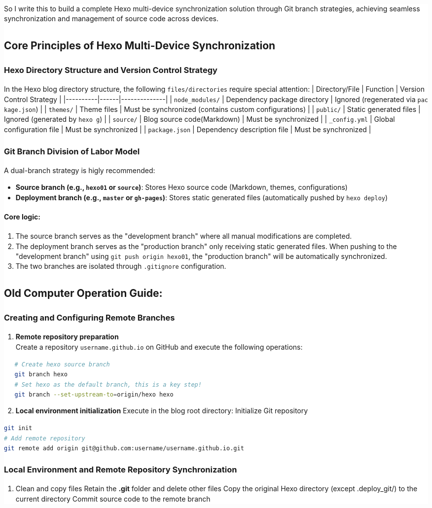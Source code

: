 So I write this to build a complete Hexo multi-device synchronization solution through Git branch strategies, achieving seamless synchronization and management of source code across devices.
## Core Principles of Hexo Multi-Device Synchronization<a name="core-principles-of-hexo"></a>
### Hexo Directory Structure and Version Control Strategy<a name="hexo-directory"></a>
In the Hexo blog directory structure, the following `files/directories` require special attention:
| Directory/File | Function | Version Control Strategy |
|----------|------|--------------|
| `node_modules/` | Dependency package directory | Ignored (regenerated via `package.json`) |
| `themes/` | Theme files | Must be synchronized (contains custom configurations) |
| `public/` | Static generated files | Ignored (generated by `hexo g`) |
| `source/` | Blog source code(Markdown) | Must be synchronized |
| `_config.yml` | Global configuration file | Must be synchronized |
| `package.json` | Dependency description file | Must be synchronized |

### Git Branch Division of Labor Model<a name="git-branch"></a>
A dual-branch strategy is higly recommended:
- **Source branch (e.g., `hexo01` or `source`)**: Stores Hexo source code (Markdown, themes, configurations)
- **Deployment branch (e.g., `master` or `gh-pages`)**: Stores static generated files (automatically pushed by `hexo deploy`)

#### Core logic:
1. The source branch serves as the "development branch" where all manual modifications are completed.
2. The deployment branch serves as the "production branch" only receiving static generated files. When pushing to the "development branch" using `git push origin hexo01`, the "production branch" will be automatically synchronized.
3. The two branches are isolated through `.gitignore` configuration.
## Old Computer Operation Guide:
### Creating and Configuring Remote Branches<a name="creating-and-configuring-remote-branches"></a>
1. **Remote repository preparation**  
   Create a repository `username.github.io` on GitHub and execute the following operations:
```bash
   # Create hexo source branch
   git branch hexo
   # Set hexo as the default branch, this is a key step!
   git branch --set-upstream-to=origin/hexo hexo
```
2. **Local environment initialization**
  Execute in the blog root directory:
  Initialize Git repository
```bash
git init
# Add remote repository
git remote add origin git@github.com:username/username.github.io.git
```
### Local Environment and Remote Repository Synchronization<a name="local-environmen"></a>
1. Clean and copy files
Retain the **.git** folder and delete other files
Copy the original Hexo directory (except .deploy_git/) to the current directory
Commit source code to the remote branch